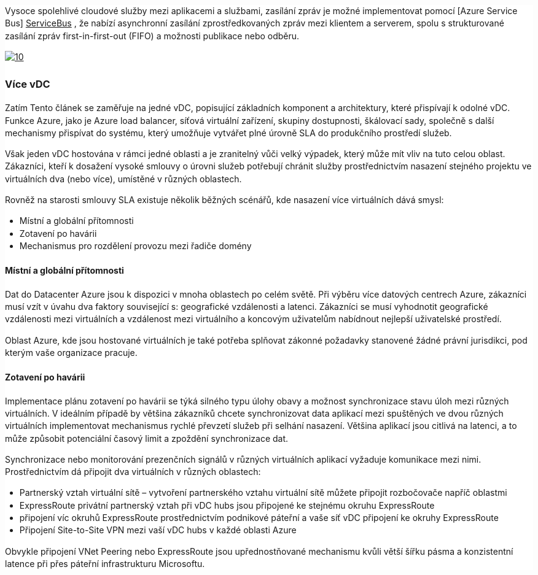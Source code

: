 Vysoce spolehlivé cloudové služby mezi aplikacemi a službami, zasílání zpráv je možné implementovat pomocí [Azure Service Bus] [ ServiceBus] , že nabízí asynchronní zasílání zprostředkovaných zpráv mezi klientem a serverem, spolu s strukturované zasílání zpráv first-in-first-out (FIFO) a možnosti publikace nebo odběru.

[![10]][10]

### <a name="multiple-vdc"></a>Více vDC
Zatím Tento článek se zaměřuje na jedné vDC, popisující základních komponent a architektury, které přispívají k odolné vDC. Funkce Azure, jako je Azure load balancer, síťová virtuální zařízení, skupiny dostupnosti, škálovací sady, společně s další mechanismy přispívat do systému, který umožňuje vytvářet plné úrovně SLA do produkčního prostředí služeb.

Však jeden vDC hostována v rámci jedné oblasti a je zranitelný vůči velký výpadek, který může mít vliv na tuto celou oblast. Zákazníci, kteří k dosažení vysoké smlouvy o úrovni služeb potřebují chránit služby prostřednictvím nasazení stejného projektu ve virtuálních dva (nebo více), umístěné v různých oblastech.

Rovněž na starosti smlouvy SLA existuje několik běžných scénářů, kde nasazení více virtuálních dává smysl:

-   Místní a globální přítomnosti
-   Zotavení po havárii
-   Mechanismus pro rozdělení provozu mezi řadiče domény

#### <a name="regionalglobal-presence"></a>Místní a globální přítomnosti
Dat do Datacenter Azure jsou k dispozici v mnoha oblastech po celém světě. Při výběru více datových centrech Azure, zákazníci musí vzít v úvahu dva faktory související s: geografické vzdálenosti a latenci. Zákazníci se musí vyhodnotit geografické vzdálenosti mezi virtuálních a vzdálenost mezi virtuálního a koncovým uživatelům nabídnout nejlepší uživatelské prostředí.

Oblast Azure, kde jsou hostované virtuálních je také potřeba splňovat zákonné požadavky stanovené žádné právní jurisdikci, pod kterým vaše organizace pracuje.

#### <a name="disaster-recovery"></a>Zotavení po havárii
Implementace plánu zotavení po havárii se týká silného typu úlohy obavy a možnost synchronizace stavu úloh mezi různých virtuálních. V ideálním případě by většina zákazníků chcete synchronizovat data aplikací mezi spuštěných ve dvou různých virtuálních implementovat mechanismus rychlé převzetí služeb při selhání nasazení. Většina aplikací jsou citlivá na latenci, a to může způsobit potenciální časový limit a zpoždění synchronizace dat.

Synchronizace nebo monitorování prezenčních signálů v různých virtuálních aplikací vyžaduje komunikace mezi nimi. Prostřednictvím dá připojit dva virtuálních v různých oblastech:

-   Partnerský vztah virtuální sítě – vytvoření partnerského vztahu virtuální sítě můžete připojit rozbočovače napříč oblastmi
-   ExpressRoute privátní partnerský vztah při vDC hubs jsou připojené ke stejnému okruhu ExpressRoute
-   připojení víc okruhů ExpressRoute prostřednictvím podnikové páteřní a vaše síť vDC připojení ke okruhy ExpressRoute
-   Připojení Site-to-Site VPN mezi vaší vDC hubs v každé oblasti Azure

Obvykle připojení VNet Peering nebo ExpressRoute jsou upřednostňované mechanismu kvůli větší šířku pásma a konzistentní latence při přes páteřní infrastrukturu Microsoftu.


[0]: ./media/networking-virtual-datacenter/redundant-equipment.png "příklady překrytí komponenty" 
[1]: ./media/networking-virtual-datacenter/vdc-high-level.png "podrobný ukázkový hvězdicové vDC"
[2]: ./media/networking-virtual-datacenter/hub-spokes-cluster.png "clusteru rozbočovače a paprsky"
[3]: ./media/networking-virtual-datacenter/spoke-to-spoke.png "paprsku – paprsky"
[4]: ./media/networking-virtual-datacenter/vdc-block-level-diagram.png "úrovně diagram virtuálního bloku"
[5]: ./media/networking-virtual-datacenter/users-groups-subsciptions.png "uživatelů, skupin, předplatných a projekty"
[6]: ./media/networking-virtual-datacenter/infrastructure-high-level.png "diagram základní infrastruktury"
[7]: ./media/networking-virtual-datacenter/highlevel-perimeter-networks.png "diagram základní infrastruktury"
[8]: ./media/networking-virtual-datacenter/vnet-peering-perimeter-neworks.png "partnerský vztah virtuálních sítí a hraniční sítě"
[9]: ./media/networking-virtual-datacenter/high-level-diagram-monitoring.png "vysokoúrovňový diagram pro monitorování"
[10]: ./media/networking-virtual-datacenter/high-level-workloads.png "vysokoúrovňový diagram úloh"
[Limits]: https://docs.microsoft.com/azure/azure-subscription-service-limits
[Roles]: https://docs.microsoft.com/azure/role-based-access-control/built-in-roles
[VNet]: https://docs.microsoft.com/azure/virtual-network/virtual-networks-overview
[NSG]: https://docs.microsoft.com/azure/virtual-network/virtual-networks-nsg
[DNS]: https://docs.microsoft.com/azure/dns/dns-overview
[PrivateDNS]: https://docs.microsoft.com/azure/dns/private-dns-overview
[VNetPeering]: https://docs.microsoft.com/azure/virtual-network/virtual-network-peering-overview 
[UDR]: https://docs.microsoft.com/azure/virtual-network/virtual-networks-udr-overview 
[RBAC]: https://docs.microsoft.com/azure/role-based-access-control/overview
[MFA]: https://docs.microsoft.com/azure/multi-factor-authentication/multi-factor-authentication
[AAD]: https://docs.microsoft.com/azure/active-directory/active-directory-whatis
[VPN]: https://docs.microsoft.com/azure/vpn-gateway/vpn-gateway-about-vpngateways 
[ExR]: https://docs.microsoft.com/azure/expressroute/expressroute-introduction 
[NVA]: https://docs.microsoft.com/azure/architecture/reference-architectures/dmz/nva-ha
[SubMgmt]: https://docs.microsoft.com/azure/azure-resource-manager/resource-manager-subscription-governance 
[RGMgmt]: https://docs.microsoft.com/azure/azure-resource-manager/resource-group-overview
[DMZ]: https://docs.microsoft.com/azure/best-practices-network-security
[ALB]: https://docs.microsoft.com/azure/load-balancer/load-balancer-overview
[PIP]: https://docs.microsoft.com/azure/virtual-network/resource-groups-networking#public-ip-address
[AppGW]: https://docs.microsoft.com/azure/application-gateway/application-gateway-introduction
[WAF]: https://docs.microsoft.com/azure/application-gateway/application-gateway-web-application-firewall-overview
[Monitor]: https://docs.microsoft.com/azure/monitoring-and-diagnostics/
[ActLog]: https://docs.microsoft.com/azure/monitoring-and-diagnostics/monitoring-overview-activity-logs 
[DiagLog]: https://docs.microsoft.com/azure/monitoring-and-diagnostics/monitoring-overview-of-diagnostic-logs
[NSGLog]: https://docs.microsoft.com/azure/virtual-network/virtual-network-nsg-manage-log
[OMS]: https://docs.microsoft.com/azure/operations-management-suite/operations-management-suite-overview
[NPM]: https://docs.microsoft.com/azure/log-analytics/log-analytics-network-performance-monitor
[WebApps]: https://docs.microsoft.com/azure/app-service/
[HDI]: https://docs.microsoft.com/azure/hdinsight/hdinsight-hadoop-introduction
[EventHubs]: https://docs.microsoft.com/azure/event-hubs/event-hubs-what-is-event-hubs 
[ServiceBus]: https://docs.microsoft.com/azure/service-bus-messaging/service-bus-messaging-overview
[TM]: https://docs.microsoft.com/azure/traffic-manager/traffic-manager-overview